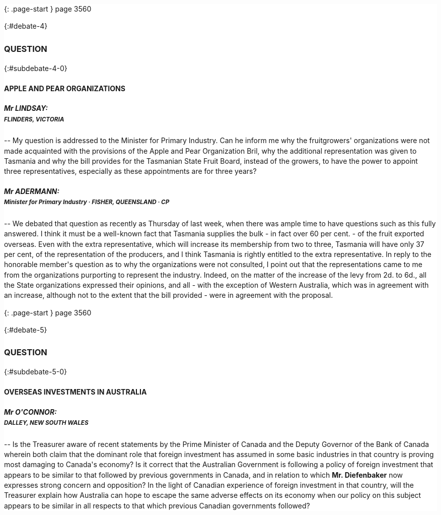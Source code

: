 {: .page-start }
page 3560

{:#debate-4}
### QUESTION

{:#subdebate-4-0}
#### APPLE AND PEAR ORGANIZATIONS

##### Mr LINDSAY:<br><small class="text-muted">FLINDERS, VICTORIA</small>

-- My question is addressed to the Minister for Primary Industry. Can he inform me why the fruitgrowers' organizations were not made acquainted with the provisions of the Apple and Pear Organization Bril, why the additional representation was given to Tasmania and why the bill provides for the Tasmanian State Fruit Board, instead of the growers, to have the power to appoint three representatives, especially as these appointments are for three years? 

##### Mr ADERMANN:<br><small class="text-muted">Minister for Primary Industry &middot; FISHER, QUEENSLAND &middot; CP</small>

-- We debated that question as recently as Thursday of last week, when there was ample time to have questions such as this fully answered. I think it must be a well-known fact that Tasmania supplies the bulk - in fact over 60 per cent. - of the fruit exported overseas. Even with the extra representative, which will increase its membership from two to three, Tasmania will have only 37 per cent, of the representation of the producers, and I think Tasmania is rightly entitled to the extra representative. In reply to the honorable member's question as to why the organizations were not consulted, I point out that the representations came to me from the organizations purporting to represent the industry. Indeed, on the matter of the increase of the levy from 2d. to 6d., all the State organizations expressed their opinions, and all - with the exception of Western Australia, which was in agreement with an increase, although not to the extent that the bill provided - were in agreement with the proposal. 

{: .page-start }
page 3560

{:#debate-5}
### QUESTION

{:#subdebate-5-0}
#### OVERSEAS INVESTMENTS IN AUSTRALIA

##### Mr O'CONNOR:<br><small class="text-muted">DALLEY, NEW SOUTH WALES</small>

-- Is the Treasurer aware of recent statements by the Prime Minister of Canada and the  Deputy  Governor of the Bank of Canada wherein both claim that the dominant role that foreign investment has assumed in some basic industries in that country is proving most damaging to Canada's economy? Is it correct that the Australian Government is following a policy of foreign investment that appears to be similar to that followed by previous governments in Canada, and in relation to which  **Mr. Diefenbaker**  now expresses strong concern and opposition? In the light of Canadian experience of foreign investment in that country, will the Treasurer explain how Australia can hope to escape the same adverse effects on its economy when our policy on this subject appears to be similar in all respects to that which previous Canadian governments followed? 
